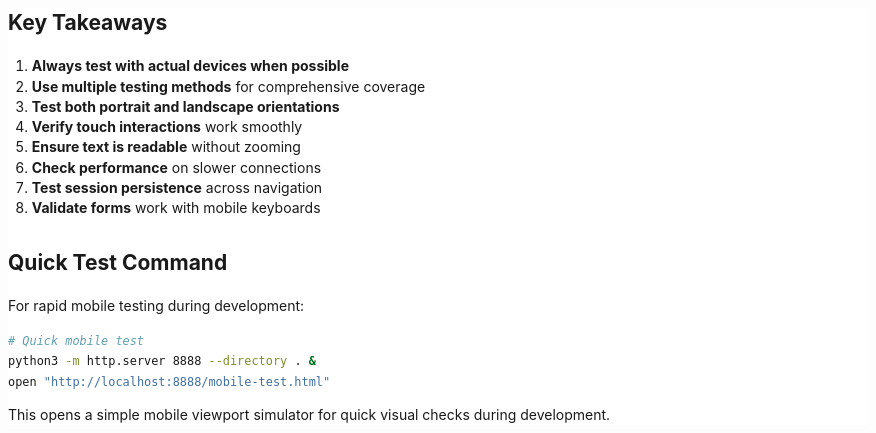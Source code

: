 ## Key Takeaways

1. **Always test with actual devices when possible**
2. **Use multiple testing methods** for comprehensive coverage
3. **Test both portrait and landscape orientations**
4. **Verify touch interactions** work smoothly
5. **Ensure text is readable** without zooming
6. **Check performance** on slower connections
7. **Test session persistence** across navigation
8. **Validate forms** work with mobile keyboards

## Quick Test Command

For rapid mobile testing during development:
```bash
# Quick mobile test
python3 -m http.server 8888 --directory . &
open "http://localhost:8888/mobile-test.html"
```

This opens a simple mobile viewport simulator for quick visual checks during development.